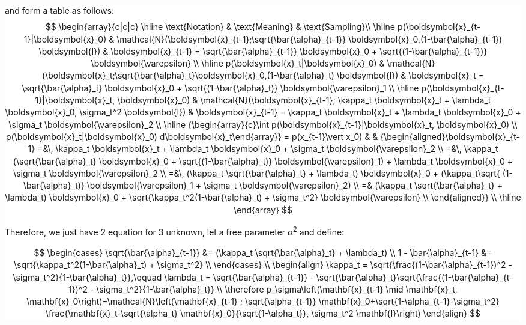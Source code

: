and form a table as follows:
$$
\begin{array}{c|c|c} 
\hline 
\text{Notation} & \text{Meaning} & \text{Sampling}\\ 
\hline 
p(\boldsymbol{x}_{t-1}|\boldsymbol{x}_0) & \mathcal{N}(\boldsymbol{x}_{t-1};\sqrt{\bar{\alpha}_{t-1}} \boldsymbol{x}_0,(1-\bar{\alpha}_{t-1}) \boldsymbol{I}) & \boldsymbol{x}_{t-1} = \sqrt{\bar{\alpha}_{t-1}} \boldsymbol{x}_0 + \sqrt{(1-\bar{\alpha}_{t-1})} \boldsymbol{\varepsilon} \\ 
\hline 
p(\boldsymbol{x}_t|\boldsymbol{x}_0) & \mathcal{N}(\boldsymbol{x}_t;\sqrt{\bar{\alpha}_t}\boldsymbol{x}_0,(1-\bar{\alpha}_t) \boldsymbol{I}) & \boldsymbol{x}_t = \sqrt{\bar{\alpha}_t} \boldsymbol{x}_0 + \sqrt{(1-\bar{\alpha}_t)} \boldsymbol{\varepsilon}_1 \\ 
\hline 
p(\boldsymbol{x}_{t-1}|\boldsymbol{x}_t, \boldsymbol{x}_0) & \mathcal{N}(\boldsymbol{x}_{t-1}; \kappa_t \boldsymbol{x}_t + \lambda_t \boldsymbol{x}_0, \sigma_t^2 \boldsymbol{I}) & \boldsymbol{x}_{t-1} = \kappa_t \boldsymbol{x}_t + \lambda_t \boldsymbol{x}_0 + \sigma_t \boldsymbol{\varepsilon}_2 \\ 
\hline 
{\begin{array}{c}\int p(\boldsymbol{x}_{t-1}|\boldsymbol{x}_t, \boldsymbol{x}_0) \\ 
p(\boldsymbol{x}_t|\boldsymbol{x}_0) d\boldsymbol{x}_t\end{array}} = p(x_{t-1}\vert x_0) &  & {\begin{aligned}\boldsymbol{x}_{t-1} =&\, \kappa_t \boldsymbol{x}_t + \lambda_t \boldsymbol{x}_0 + \sigma_t \boldsymbol{\varepsilon}_2 \\ 
=&\, \kappa_t (\sqrt{\bar{\alpha}_t} \boldsymbol{x}_0 + \sqrt{(1-\bar{\alpha}_t)} \boldsymbol{\varepsilon}_1) + \lambda_t \boldsymbol{x}_0 + \sigma_t \boldsymbol{\varepsilon}_2 \\ 
=&\, (\kappa_t \sqrt{\bar{\alpha}_t} + \lambda_t) \boldsymbol{x}_0 + (\kappa_t\sqrt{ (1-\bar{\alpha}_t)} \boldsymbol{\varepsilon}_1 + \sigma_t \boldsymbol{\varepsilon}_2) \\ 
=& (\kappa_t \sqrt{\bar{\alpha}_t} + \lambda_t) \boldsymbol{x}_0 + \sqrt{\kappa_t^2(1-\bar{\alpha}_t) + \sigma_t^2} \boldsymbol{\varepsilon}
 \\
\end{aligned}} \\ 
\hline 
\end{array}
$$

Therefore, we just have 2 equation for 3 unknown, let a free parameter $\sigma^2$ and define:

$$
\begin{cases}
    \sqrt{\bar{\alpha}_{t-1}} &=  (\kappa_t \sqrt{\bar{\alpha}_t} + \lambda_t) \\
    1 - \bar{\alpha}_{t-1} &= \sqrt{\kappa_t^2(1-\bar{\alpha}_t) + \sigma_t^2} \\
\end{cases} \\
\begin{align} 
\kappa_t = \sqrt{\frac{(1-\bar{\alpha}_{t-1})^2 - \sigma_t^2}{1-\bar{\alpha}_t}},\qquad \lambda_t = \sqrt{\bar{\alpha}_{t-1}} - \sqrt{\bar{\alpha}_t}\sqrt{\frac{(1-\bar{\alpha}_{t-1})^2 - \sigma_t^2}{1-\bar{\alpha}_t}} \\
\therefore p_\sigma\left(\mathbf{x}_{t-1} \mid \mathbf{x}_t, \mathbf{x}_0\right)=\mathcal{N}\left(\mathbf{x}_{t-1} ; \sqrt{\alpha_{t-1}} \mathbf{x}_0+\sqrt{1-\alpha_{t-1}-\sigma_t^2} \frac{\mathbf{x}_t-\sqrt{\alpha_t} \mathbf{x}_0}{\sqrt{1-\alpha_t}}, \sigma_t^2 \mathbf{I}\right)
\end{align} 
$$
